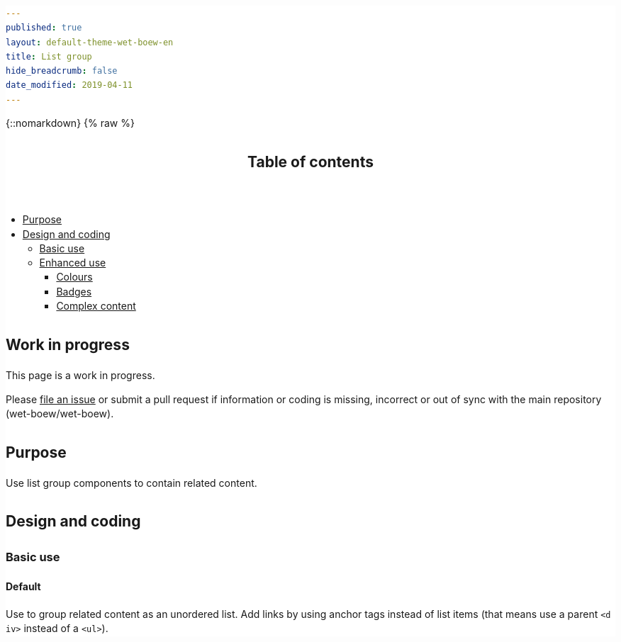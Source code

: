```yaml
---
published: true
layout: default-theme-wet-boew-en
title: List group
hide_breadcrumb: false
date_modified: 2019-04-11
---
```

{::nomarkdown}
{% raw %}
  <span class="wb-prettify all-pre"></span>
  <div class="row">
    <nav role="navigation" class="col-md-8">
      <div class="panel panel-default">
        <header class="panel-heading">
          <h2 class="panel-title">Table of contents</h2>
        </header>
        <div class="panel-body">
          <ul>
            <li><a href="#purpose">Purpose</a></li>
            <li><a href="#design">Design and coding</a>
              <ul>
                <li><a href="#basic">Basic use</a> </li>
                <li><a href="#enhanced">Enhanced use</a>
                  <ul>
                    <li><a href="#colours">Colours</a></li>
                    <li><a href="#badges">Badges</a></li>
                    <li><a href="#complex">Complex content</a></li>
                  </ul>
                </li>
              </ul>
            </li>
          </ul>
        </div>
      </div>
    </nav>
    <section class="col-md-4">
      <div class="panel panel-warning">
        <div class="panel-body">
          <h2 class="mrgn-tp-0 h4 text-warning"><span class="fa fa-exclamation-triangle"></span> Work in progress</h2>
          <p>This page is a work in progress.</p>
          <p>Please <a href="https://github.com/wet-boew/wet-boew-styleguide/issues/new">file an issue</a> or submit a pull request if information or coding is missing, incorrect or out of sync with the main repository (wet-boew/wet-boew).</p>
        </div>
      </div>
    </section>
  </div>
  <h2 id="purpose"><span class="fa-stack"><span class="fa fa-circle fa-stack-2x"></span><span class="fa fa-info fa-stack-1x fa-inverse"></span></span> Purpose</h2>
  <p>Use list group components to contain related content. </p>
  <h2 id="design"><span class="fa-stack"><span class="fa fa-circle fa-stack-2x"></span><span class="fa fa-paint-brush fa-stack-1x fa-inverse"></span></span> Design and coding</h2>
  <h3 id="basic">Basic use</h3>
  <h4 id="default"><span class="fa-stack"><span class="fa fa-circle fa-stack-2x"></span><span class="fa fa-gears fa-stack-1x fa-inverse"></span></span> Default</h4>
  <p>Use to group related content as  an unordered list.  Add links by using anchor tags instead of list items (that means use a parent <code>&lt;div&gt;</code> instead of a <code>&lt;ul&gt;</code>).</p>
  <div class="row">
    <div class="col-md-4">
